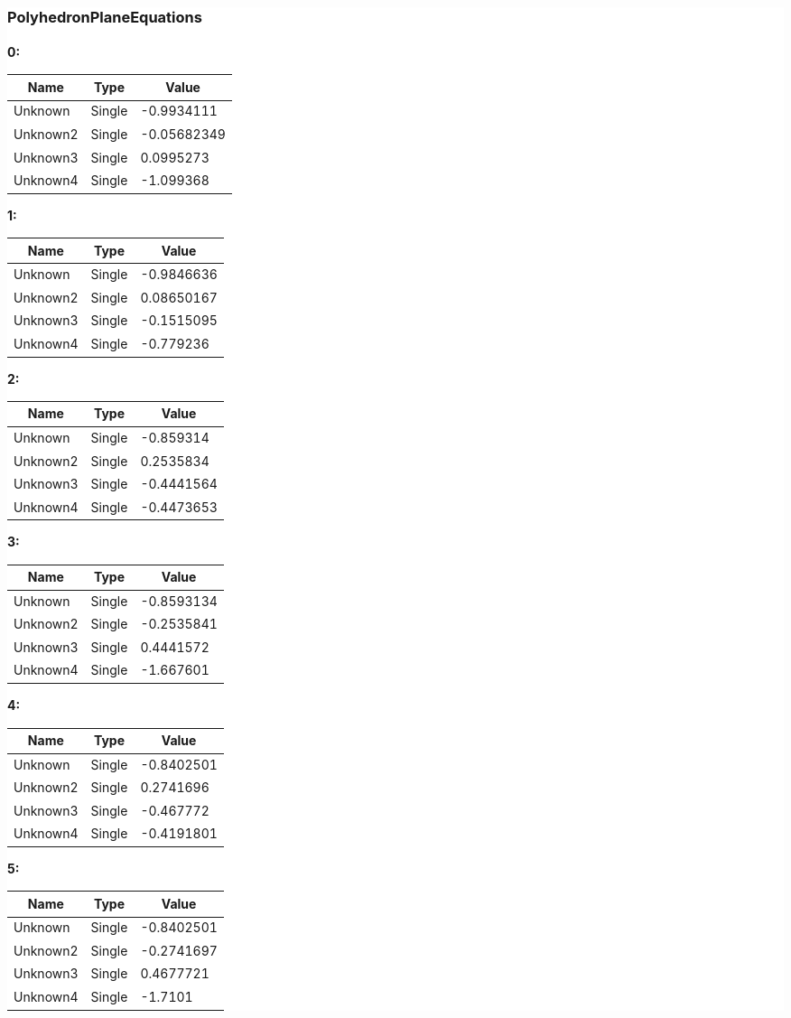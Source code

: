 

### PolyhedronPlaneEquations

**0:**

Name	| Type	| Value
---	|---	|---	|
Unknown	|Single	|-0.9934111
Unknown2	|Single	|-0.05682349
Unknown3	|Single	|0.0995273
Unknown4	|Single	|-1.099368


**1:**

Name	| Type	| Value
---	|---	|---	|
Unknown	|Single	|-0.9846636
Unknown2	|Single	|0.08650167
Unknown3	|Single	|-0.1515095
Unknown4	|Single	|-0.779236


**2:**

Name	| Type	| Value
---	|---	|---	|
Unknown	|Single	|-0.859314
Unknown2	|Single	|0.2535834
Unknown3	|Single	|-0.4441564
Unknown4	|Single	|-0.4473653


**3:**

Name	| Type	| Value
---	|---	|---	|
Unknown	|Single	|-0.8593134
Unknown2	|Single	|-0.2535841
Unknown3	|Single	|0.4441572
Unknown4	|Single	|-1.667601


**4:**

Name	| Type	| Value
---	|---	|---	|
Unknown	|Single	|-0.8402501
Unknown2	|Single	|0.2741696
Unknown3	|Single	|-0.467772
Unknown4	|Single	|-0.4191801


**5:**

Name	| Type	| Value
---	|---	|---	|
Unknown	|Single	|-0.8402501
Unknown2	|Single	|-0.2741697
Unknown3	|Single	|0.4677721
Unknown4	|Single	|-1.7101
